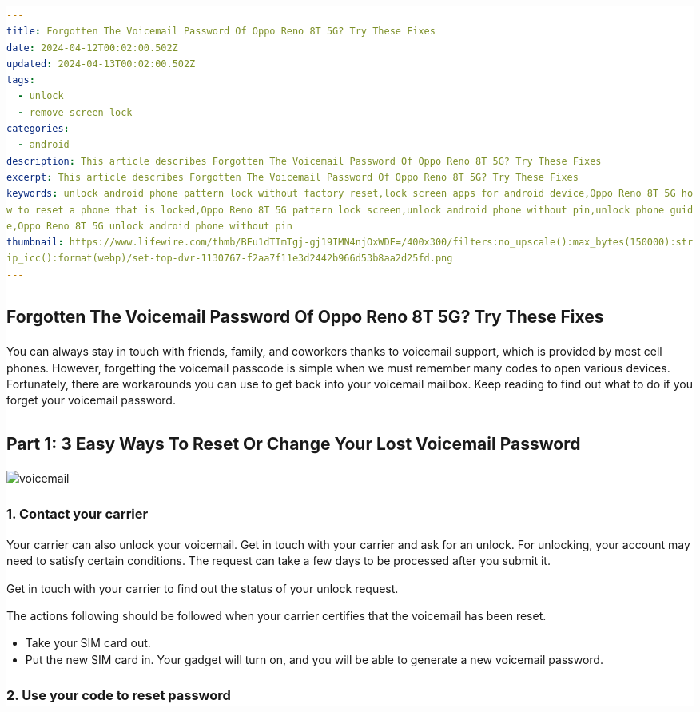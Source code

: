 ```yaml
---
title: Forgotten The Voicemail Password Of Oppo Reno 8T 5G? Try These Fixes
date: 2024-04-12T00:02:00.502Z
updated: 2024-04-13T00:02:00.502Z
tags: 
  - unlock
  - remove screen lock
categories:
  - android
description: This article describes Forgotten The Voicemail Password Of Oppo Reno 8T 5G? Try These Fixes
excerpt: This article describes Forgotten The Voicemail Password Of Oppo Reno 8T 5G? Try These Fixes
keywords: unlock android phone pattern lock without factory reset,lock screen apps for android device,Oppo Reno 8T 5G how to reset a phone that is locked,Oppo Reno 8T 5G pattern lock screen,unlock android phone without pin,unlock phone guide,Oppo Reno 8T 5G unlock android phone without pin
thumbnail: https://www.lifewire.com/thmb/BEu1dTImTgj-gj19IMN4njOxWDE=/400x300/filters:no_upscale():max_bytes(150000):strip_icc():format(webp)/set-top-dvr-1130767-f2aa7f11e3d2442b966d53b8aa2d25fd.png
---
```


## Forgotten The Voicemail Password Of Oppo Reno 8T 5G? Try These Fixes

You can always stay in touch with friends, family, and coworkers thanks to voicemail support, which is provided by most cell phones. However, forgetting the voicemail passcode is simple when we must remember many codes to open various devices. Fortunately, there are workarounds you can use to get back into your voicemail mailbox. Keep reading to find out what to do if you forget your voicemail password.

## Part 1: 3 Easy Ways To Reset Or Change Your Lost Voicemail Password

![voicemail](https://images.wondershare.com/drfone/article/2022/10/how-to-reset-voicemail-password-on-android-1.jpg)

### 1\. Contact your carrier

Your carrier can also unlock your voicemail. Get in touch with your carrier and ask for an unlock. For unlocking, your account may need to satisfy certain conditions. The request can take a few days to be processed after you submit it.

Get in touch with your carrier to find out the status of your unlock request.

The actions following should be followed when your carrier certifies that the voicemail has been reset.

- Take your SIM card out.
- Put the new SIM card in. Your gadget will turn on, and you will be able to generate a new voicemail password.

### 2\. Use your code to reset password
